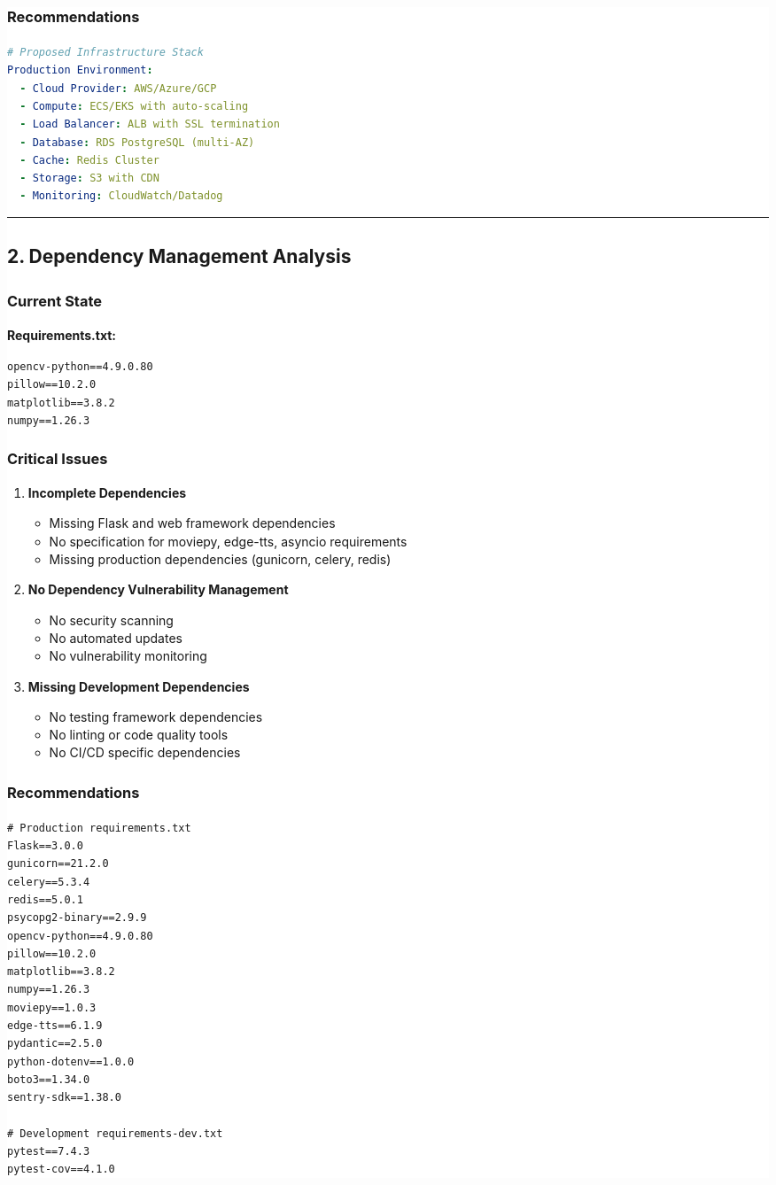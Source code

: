 ### Recommendations
```yaml
# Proposed Infrastructure Stack
Production Environment:
  - Cloud Provider: AWS/Azure/GCP
  - Compute: ECS/EKS with auto-scaling
  - Load Balancer: ALB with SSL termination
  - Database: RDS PostgreSQL (multi-AZ)
  - Cache: Redis Cluster
  - Storage: S3 with CDN
  - Monitoring: CloudWatch/Datadog
```

---

## 2. Dependency Management Analysis

### Current State
**Requirements.txt:**
```txt
opencv-python==4.9.0.80
pillow==10.2.0
matplotlib==3.8.2
numpy==1.26.3
```

### Critical Issues
1. **Incomplete Dependencies**
   - Missing Flask and web framework dependencies
   - No specification for moviepy, edge-tts, asyncio requirements
   - Missing production dependencies (gunicorn, celery, redis)

2. **No Dependency Vulnerability Management**
   - No security scanning
   - No automated updates
   - No vulnerability monitoring

3. **Missing Development Dependencies**
   - No testing framework dependencies
   - No linting or code quality tools
   - No CI/CD specific dependencies

### Recommendations
```txt
# Production requirements.txt
Flask==3.0.0
gunicorn==21.2.0
celery==5.3.4
redis==5.0.1
psycopg2-binary==2.9.9
opencv-python==4.9.0.80
pillow==10.2.0
matplotlib==3.8.2
numpy==1.26.3
moviepy==1.0.3
edge-tts==6.1.9
pydantic==2.5.0
python-dotenv==1.0.0
boto3==1.34.0
sentry-sdk==1.38.0

# Development requirements-dev.txt
pytest==7.4.3
pytest-cov==4.1.0
```